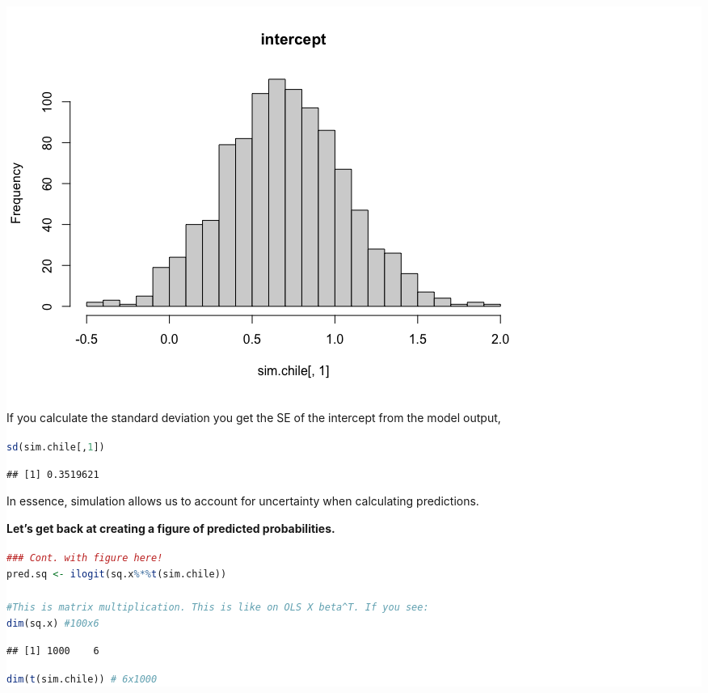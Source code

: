 ![](BinomialOutcomes_files/figure-gfm/unnamed-chunk-25-1.png)

If you calculate the standard deviation you get the SE of the intercept
from the model output,

``` r
sd(sim.chile[,1])
```

    ## [1] 0.3519621

In essence, simulation allows us to account for uncertainty when
calculating predictions.

**Let’s get back at creating a figure of predicted probabilities.**

``` r
### Cont. with figure here!
pred.sq <- ilogit(sq.x%*%t(sim.chile))

#This is matrix multiplication. This is like on OLS X beta^T. If you see:
dim(sq.x) #100x6
```

    ## [1] 1000    6

``` r
dim(t(sim.chile)) # 6x1000 
```
